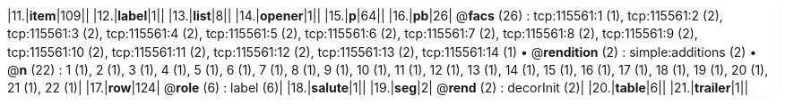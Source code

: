 |11.|__item__|109||
|12.|__label__|1||
|13.|__list__|8||
|14.|__opener__|1||
|15.|__p__|64||
|16.|__pb__|26| @__facs__ (26) : tcp:115561:1 (1), tcp:115561:2 (2), tcp:115561:3 (2), tcp:115561:4 (2), tcp:115561:5 (2), tcp:115561:6 (2), tcp:115561:7 (2), tcp:115561:8 (2), tcp:115561:9 (2), tcp:115561:10 (2), tcp:115561:11 (2), tcp:115561:12 (2), tcp:115561:13 (2), tcp:115561:14 (1)  •  @__rendition__ (2) : simple:additions (2)  •  @__n__ (22) : 1 (1), 2 (1), 3 (1), 4 (1), 5 (1), 6 (1), 7 (1), 8 (1), 9 (1), 10 (1), 11 (1), 12 (1), 13 (1), 14 (1), 15 (1), 16 (1), 17 (1), 18 (1), 19 (1), 20 (1), 21 (1), 22 (1)|
|17.|__row__|124| @__role__ (6) : label (6)|
|18.|__salute__|1||
|19.|__seg__|2| @__rend__ (2) : decorInit (2)|
|20.|__table__|6||
|21.|__trailer__|1||
